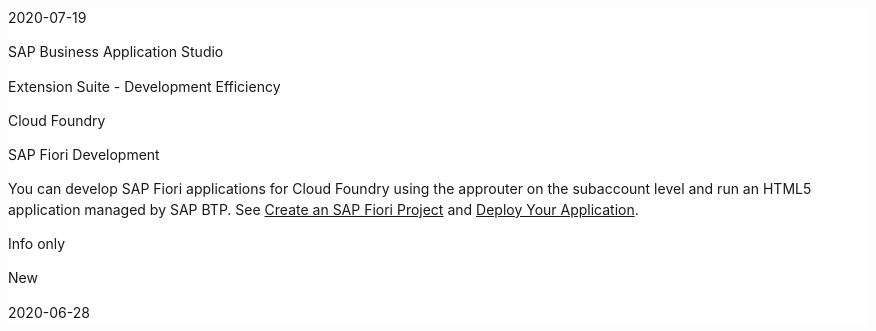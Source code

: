 </td>
<td valign="top">

2020-07-19



</td>
</tr>
<tr>
<td valign="top">

 SAP Business Application Studio 



</td>
<td valign="top">

Extension Suite - Development Efficiency



</td>
<td valign="top">

Cloud Foundry



</td>
<td valign="top">

SAP Fiori Development



</td>
<td valign="top">

You can develop SAP Fiori applications for Cloud Foundry using the approuter on the subaccount level and run an HTML5 application managed by SAP BTP. See [Create an SAP Fiori Project](https://help.sap.com/viewer/584e0bcbfd4a4aff91c815cefa0bce2d/Cloud/en-US/46664de4d6944471b6c29a0681bfd0fc.html) and [Deploy Your Application](https://help.sap.com/viewer/584e0bcbfd4a4aff91c815cefa0bce2d/Cloud/en-US/83b0fb23e37d456caad1ad0448e14727.html).



</td>
<td valign="top">

Info only



</td>
<td valign="top">

New



</td>
<td valign="top">

2020-06-28
